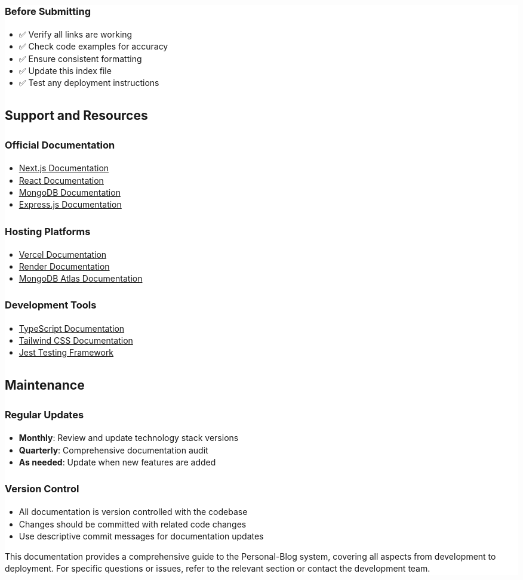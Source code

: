 ### Before Submitting
- ✅ Verify all links are working
- ✅ Check code examples for accuracy
- ✅ Ensure consistent formatting
- ✅ Update this index file
- ✅ Test any deployment instructions

## Support and Resources

### Official Documentation
- [Next.js Documentation](https://nextjs.org/docs)
- [React Documentation](https://react.dev)
- [MongoDB Documentation](https://docs.mongodb.com)
- [Express.js Documentation](https://expressjs.com)

### Hosting Platforms
- [Vercel Documentation](https://vercel.com/docs)
- [Render Documentation](https://render.com/docs)
- [MongoDB Atlas Documentation](https://docs.atlas.mongodb.com)

### Development Tools
- [TypeScript Documentation](https://www.typescriptlang.org/docs)
- [Tailwind CSS Documentation](https://tailwindcss.com/docs)
- [Jest Testing Framework](https://jestjs.io/docs)

## Maintenance

### Regular Updates
- **Monthly**: Review and update technology stack versions
- **Quarterly**: Comprehensive documentation audit
- **As needed**: Update when new features are added

### Version Control
- All documentation is version controlled with the codebase
- Changes should be committed with related code changes
- Use descriptive commit messages for documentation updates

This documentation provides a comprehensive guide to the Personal-Blog system, covering all aspects from development to deployment. For specific questions or issues, refer to the relevant section or contact the development team.
